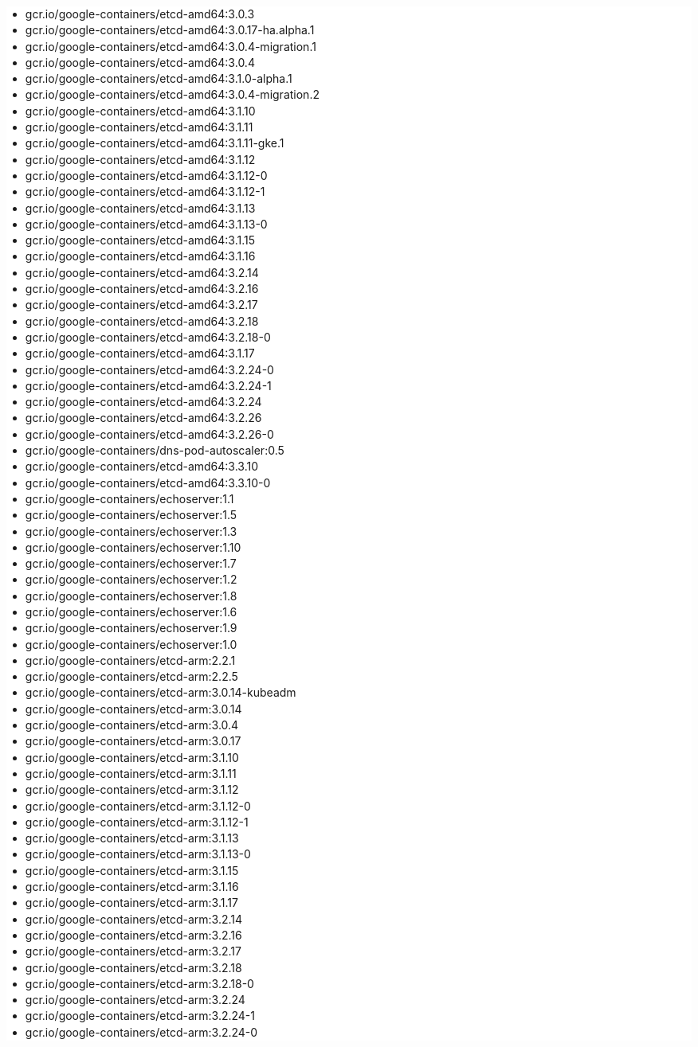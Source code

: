 - gcr.io/google-containers/etcd-amd64:3.0.3
- gcr.io/google-containers/etcd-amd64:3.0.17-ha.alpha.1
- gcr.io/google-containers/etcd-amd64:3.0.4-migration.1
- gcr.io/google-containers/etcd-amd64:3.0.4
- gcr.io/google-containers/etcd-amd64:3.1.0-alpha.1
- gcr.io/google-containers/etcd-amd64:3.0.4-migration.2
- gcr.io/google-containers/etcd-amd64:3.1.10
- gcr.io/google-containers/etcd-amd64:3.1.11
- gcr.io/google-containers/etcd-amd64:3.1.11-gke.1
- gcr.io/google-containers/etcd-amd64:3.1.12
- gcr.io/google-containers/etcd-amd64:3.1.12-0
- gcr.io/google-containers/etcd-amd64:3.1.12-1
- gcr.io/google-containers/etcd-amd64:3.1.13
- gcr.io/google-containers/etcd-amd64:3.1.13-0
- gcr.io/google-containers/etcd-amd64:3.1.15
- gcr.io/google-containers/etcd-amd64:3.1.16
- gcr.io/google-containers/etcd-amd64:3.2.14
- gcr.io/google-containers/etcd-amd64:3.2.16
- gcr.io/google-containers/etcd-amd64:3.2.17
- gcr.io/google-containers/etcd-amd64:3.2.18
- gcr.io/google-containers/etcd-amd64:3.2.18-0
- gcr.io/google-containers/etcd-amd64:3.1.17
- gcr.io/google-containers/etcd-amd64:3.2.24-0
- gcr.io/google-containers/etcd-amd64:3.2.24-1
- gcr.io/google-containers/etcd-amd64:3.2.24
- gcr.io/google-containers/etcd-amd64:3.2.26
- gcr.io/google-containers/etcd-amd64:3.2.26-0
- gcr.io/google-containers/dns-pod-autoscaler:0.5
- gcr.io/google-containers/etcd-amd64:3.3.10
- gcr.io/google-containers/etcd-amd64:3.3.10-0
- gcr.io/google-containers/echoserver:1.1
- gcr.io/google-containers/echoserver:1.5
- gcr.io/google-containers/echoserver:1.3
- gcr.io/google-containers/echoserver:1.10
- gcr.io/google-containers/echoserver:1.7
- gcr.io/google-containers/echoserver:1.2
- gcr.io/google-containers/echoserver:1.8
- gcr.io/google-containers/echoserver:1.6
- gcr.io/google-containers/echoserver:1.9
- gcr.io/google-containers/echoserver:1.0
- gcr.io/google-containers/etcd-arm:2.2.1
- gcr.io/google-containers/etcd-arm:2.2.5
- gcr.io/google-containers/etcd-arm:3.0.14-kubeadm
- gcr.io/google-containers/etcd-arm:3.0.14
- gcr.io/google-containers/etcd-arm:3.0.4
- gcr.io/google-containers/etcd-arm:3.0.17
- gcr.io/google-containers/etcd-arm:3.1.10
- gcr.io/google-containers/etcd-arm:3.1.11
- gcr.io/google-containers/etcd-arm:3.1.12
- gcr.io/google-containers/etcd-arm:3.1.12-0
- gcr.io/google-containers/etcd-arm:3.1.12-1
- gcr.io/google-containers/etcd-arm:3.1.13
- gcr.io/google-containers/etcd-arm:3.1.13-0
- gcr.io/google-containers/etcd-arm:3.1.15
- gcr.io/google-containers/etcd-arm:3.1.16
- gcr.io/google-containers/etcd-arm:3.1.17
- gcr.io/google-containers/etcd-arm:3.2.14
- gcr.io/google-containers/etcd-arm:3.2.16
- gcr.io/google-containers/etcd-arm:3.2.17
- gcr.io/google-containers/etcd-arm:3.2.18
- gcr.io/google-containers/etcd-arm:3.2.18-0
- gcr.io/google-containers/etcd-arm:3.2.24
- gcr.io/google-containers/etcd-arm:3.2.24-1
- gcr.io/google-containers/etcd-arm:3.2.24-0